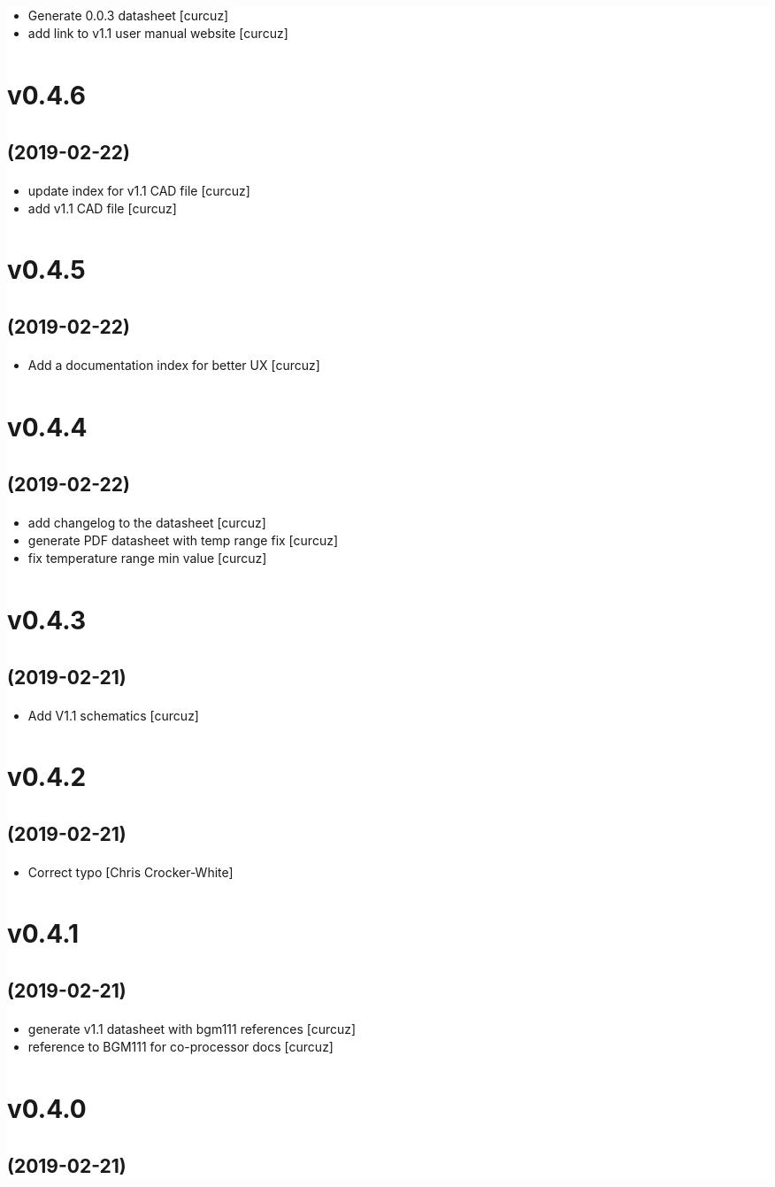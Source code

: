 * Generate 0.0.3 datasheet [curcuz]
* add link to v1.1 user manual website [curcuz]

# v0.4.6
## (2019-02-22)

* update index for v1.1 CAD file [curcuz]
* add v1.1 CAD file [curcuz]

# v0.4.5
## (2019-02-22)

* Add a documentation index for better UX [curcuz]

# v0.4.4
## (2019-02-22)

* add changelog to the datasheet [curcuz]
* generate PDF datasheet with temp range fix [curcuz]
* fix temperature range min value [curcuz]

# v0.4.3
## (2019-02-21)

* Add V1.1 schematics [curcuz]

# v0.4.2
## (2019-02-21)

* Correct typo [Chris Crocker-White]

# v0.4.1
## (2019-02-21)

* generate v1.1 datasheet with bgm111 references [curcuz]
* reference to BGM111 for co-processor docs [curcuz]

# v0.4.0
## (2019-02-21)
